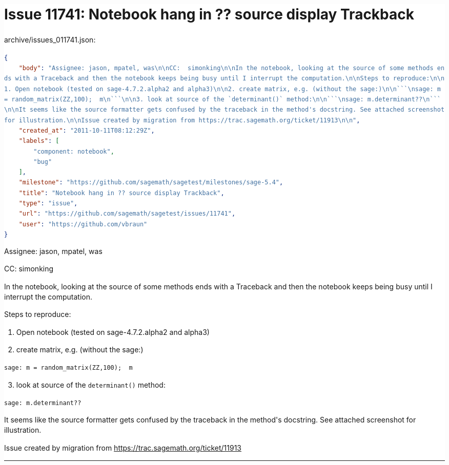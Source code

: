 # Issue 11741: Notebook hang in ?? source display Trackback

archive/issues_011741.json:
```json
{
    "body": "Assignee: jason, mpatel, was\n\nCC:  simonking\n\nIn the notebook, looking at the source of some methods ends with a Traceback and then the notebook keeps being busy until I interrupt the computation.\n\nSteps to reproduce:\n\n1. Open notebook (tested on sage-4.7.2.alpha2 and alpha3)\n\n2. create matrix, e.g. (without the sage:)\n\n```\nsage: m = random_matrix(ZZ,100);  m\n```\n\n3. look at source of the `determinant()` method:\n\n```\nsage: m.determinant??\n```\n\nIt seems like the source formatter gets confused by the traceback in the method's docstring. See attached screenshot for illustration.\n\nIssue created by migration from https://trac.sagemath.org/ticket/11913\n\n",
    "created_at": "2011-10-11T08:12:29Z",
    "labels": [
        "component: notebook",
        "bug"
    ],
    "milestone": "https://github.com/sagemath/sagetest/milestones/sage-5.4",
    "title": "Notebook hang in ?? source display Trackback",
    "type": "issue",
    "url": "https://github.com/sagemath/sagetest/issues/11741",
    "user": "https://github.com/vbraun"
}
```
Assignee: jason, mpatel, was

CC:  simonking

In the notebook, looking at the source of some methods ends with a Traceback and then the notebook keeps being busy until I interrupt the computation.

Steps to reproduce:

1. Open notebook (tested on sage-4.7.2.alpha2 and alpha3)

2. create matrix, e.g. (without the sage:)

```
sage: m = random_matrix(ZZ,100);  m
```

3. look at source of the `determinant()` method:

```
sage: m.determinant??
```

It seems like the source formatter gets confused by the traceback in the method's docstring. See attached screenshot for illustration.

Issue created by migration from https://trac.sagemath.org/ticket/11913





---
